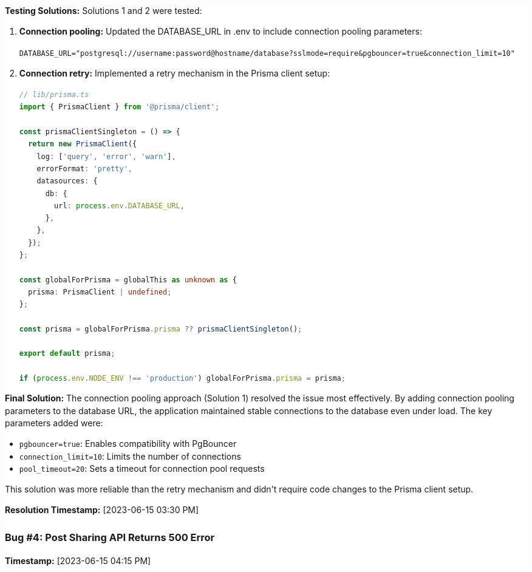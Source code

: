 **Testing Solutions:**
Solutions 1 and 2 were tested:

1. **Connection pooling:** Updated the DATABASE_URL in .env to include connection pooling parameters:
   ```
   DATABASE_URL="postgresql://username:password@hostname/database?sslmode=require&pgbouncer=true&connection_limit=10"
   ```

2. **Connection retry:** Implemented a retry mechanism in the Prisma client setup:
   ```typescript
   // lib/prisma.ts
   import { PrismaClient } from '@prisma/client';

   const prismaClientSingleton = () => {
     return new PrismaClient({
       log: ['query', 'error', 'warn'],
       errorFormat: 'pretty',
       datasources: {
         db: {
           url: process.env.DATABASE_URL,
         },
       },
     });
   };

   const globalForPrisma = globalThis as unknown as {
     prisma: PrismaClient | undefined;
   };

   const prisma = globalForPrisma.prisma ?? prismaClientSingleton();

   export default prisma;

   if (process.env.NODE_ENV !== 'production') globalForPrisma.prisma = prisma;
   ```

**Final Solution:**
The connection pooling approach (Solution 1) resolved the issue most effectively. By adding connection pooling parameters to the database URL, the application maintained stable connections to the database even under load. The key parameters added were:
- `pgbouncer=true`: Enables compatibility with PgBouncer
- `connection_limit=10`: Limits the number of connections
- `pool_timeout=20`: Sets a timeout for connection pool requests

This solution was more reliable than the retry mechanism and didn't require code changes to the Prisma client setup.

**Resolution Timestamp:** [2023-06-15 03:30 PM]

### Bug #4: Post Sharing API Returns 500 Error

**Timestamp:** [2023-06-15 04:15 PM]
